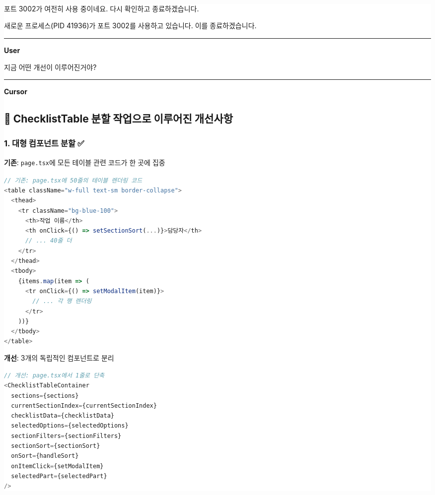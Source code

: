포트 3002가 여전히 사용 중이네요. 다시 확인하고 종료하겠습니다.


새로운 프로세스(PID 41936)가 포트 3002를 사용하고 있습니다. 이를 종료하겠습니다.


---

**User**

지금 어떤 개선이 이루어진거야?

---

**Cursor**

## 🎯 ChecklistTable 분할 작업으로 이루어진 개선사항

### 1. **대형 컴포넌트 분할** ✅
**기존**: `page.tsx`에 모든 테이블 관련 코드가 한 곳에 집중
```typescript
// 기존: page.tsx에 50줄의 테이블 렌더링 코드
<table className="w-full text-sm border-collapse">
  <thead>
    <tr className="bg-blue-100">
      <th>작업 이름</th>
      <th onClick={() => setSectionSort(...)}>담당자</th>
      // ... 40줄 더
    </tr>
  </thead>
  <tbody>
    {items.map(item => (
      <tr onClick={() => setModalItem(item)}>
        // ... 각 행 렌더링
      </tr>
    ))}
  </tbody>
</table>
```

**개선**: 3개의 독립적인 컴포넌트로 분리
```typescript
// 개선: page.tsx에서 1줄로 단축
<ChecklistTableContainer
  sections={sections}
  currentSectionIndex={currentSectionIndex}
  checklistData={checklistData}
  selectedOptions={selectedOptions}
  sectionFilters={sectionFilters}
  sectionSort={sectionSort}
  onSort={handleSort}
  onItemClick={setModalItem}
  selectedPart={selectedPart}
/>
```
